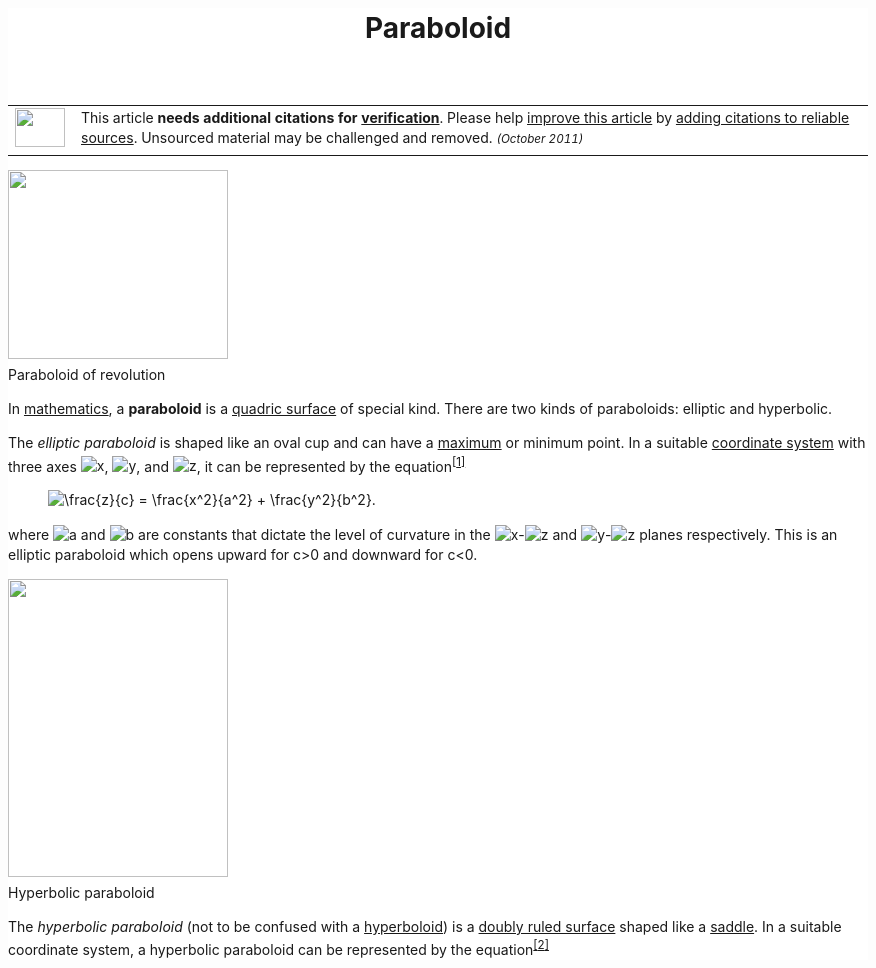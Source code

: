 ﻿---
lastrevid: 636325639
pageid: 145845
canonicalurl: http://en.wikipedia.org/wiki/Paraboloid
title: Paraboloid
editurl: http://en.wikipedia.org/w/index.php?title=Paraboloid&action=edit
length: 9739
contentmodel: wikitext
pagelanguage: en
touched: 2015-02-14T13:05:20Z
ns: 0
fullurl: http://en.wikipedia.org/wiki/Paraboloid
---

<table class="metadata plainlinks ambox ambox-content ambox-Refimprove" role="presentation"><tr><td class="mbox-image"><div style="width:52px"><a href="/wiki/File:Question_book-new.svg" class="image"><img alt="" src="//upload.wikimedia.org/wikipedia/en/thumb/9/99/Question_book-new.svg/50px-Question_book-new.svg.png" width="50" height="39" srcset="//upload.wikimedia.org/wikipedia/en/thumb/9/99/Question_book-new.svg/75px-Question_book-new.svg.png 1.5x, //upload.wikimedia.org/wikipedia/en/thumb/9/99/Question_book-new.svg/100px-Question_book-new.svg.png 2x" data-file-width="262" data-file-height="204" /></a></div></td><td class="mbox-text"><span class="mbox-text-span">This article <b>needs additional citations for <a href="/wiki/Wikipedia:Verifiability" title="Wikipedia:Verifiability">verification</a></b>.<span class="hide-when-compact"> Please help <a class="external text" href="//en.wikipedia.org/w/index.php?title=Paraboloid&amp;action=edit">improve this article</a> by <a href="/wiki/Help:Introduction_to_referencing/1" title="Help:Introduction to referencing/1">adding citations to reliable sources</a>. Unsourced material may be challenged and removed.</span>  <small><i>(October 2011)</i></small><span class="hide-when-compact"></span></span></td></tr></table><div class="thumb tright"><div class="thumbinner" style="width:222px;"><a href="/wiki/File:Paraboloid_of_Revolution.svg" class="image"><img alt="" src="//upload.wikimedia.org/wikipedia/commons/thumb/1/12/Paraboloid_of_Revolution.svg/220px-Paraboloid_of_Revolution.svg.png" width="220" height="189" class="thumbimage" srcset="//upload.wikimedia.org/wikipedia/commons/thumb/1/12/Paraboloid_of_Revolution.svg/330px-Paraboloid_of_Revolution.svg.png 1.5x, //upload.wikimedia.org/wikipedia/commons/thumb/1/12/Paraboloid_of_Revolution.svg/440px-Paraboloid_of_Revolution.svg.png 2x" data-file-width="512" data-file-height="440" /></a>  <div class="thumbcaption"><div class="magnify"><a href="/wiki/File:Paraboloid_of_Revolution.svg" class="internal" title="Enlarge"></a></div>Paraboloid of revolution</div></div></div>
<p>In <a href="/wiki/Mathematics" title="Mathematics">mathematics</a>, a <b>paraboloid</b> is a <a href="/wiki/Quadric_surface" title="Quadric surface" class="mw-redirect">quadric surface</a> of special kind. There are two kinds of paraboloids: elliptic and hyperbolic.
</p><p>The <i>elliptic paraboloid</i> is shaped like an oval cup and can have a <a href="/wiki/Maximum" title="Maximum" class="mw-redirect">maximum</a> or minimum point. In a suitable <a href="/wiki/Coordinate_system" title="Coordinate system">coordinate system</a> with three axes <img class="mwe-math-fallback-image-inline tex" alt="x" src="//upload.wikimedia.org/math/9/d/d/9dd4e461268c8034f5c8564e155c67a6.png" />, <img class="mwe-math-fallback-image-inline tex" alt="y" src="//upload.wikimedia.org/math/4/1/5/415290769594460e2e485922904f345d.png" />, and <img class="mwe-math-fallback-image-inline tex" alt="z" src="//upload.wikimedia.org/math/f/b/a/fbade9e36a3f36d3d676c1b808451dd7.png" />, it can be represented by the equation<sup id="cite_ref-1" class="reference"><a href="#cite_note-1"><span>[</span>1<span>]</span></a></sup>
</p>
<dl><dd><img class="mwe-math-fallback-image-inline tex" alt="&#10;\frac{z}{c} = \frac{x^2}{a^2} + \frac{y^2}{b^2}.  &#10;" src="//upload.wikimedia.org/math/2/7/3/2737cf1b84dc72c1777229775d1c9c5b.png" /></dd></dl>
<p>where <img class="mwe-math-fallback-image-inline tex" alt="a" src="//upload.wikimedia.org/math/0/c/c/0cc175b9c0f1b6a831c399e269772661.png" /> and <img class="mwe-math-fallback-image-inline tex" alt="b" src="//upload.wikimedia.org/math/9/2/e/92eb5ffee6ae2fec3ad71c777531578f.png" /> are constants that dictate the level of curvature in the <img class="mwe-math-fallback-image-inline tex" alt="x" src="//upload.wikimedia.org/math/9/d/d/9dd4e461268c8034f5c8564e155c67a6.png" />-<img class="mwe-math-fallback-image-inline tex" alt="z" src="//upload.wikimedia.org/math/f/b/a/fbade9e36a3f36d3d676c1b808451dd7.png" /> and <img class="mwe-math-fallback-image-inline tex" alt="y" src="//upload.wikimedia.org/math/4/1/5/415290769594460e2e485922904f345d.png" />-<img class="mwe-math-fallback-image-inline tex" alt="z" src="//upload.wikimedia.org/math/f/b/a/fbade9e36a3f36d3d676c1b808451dd7.png" /> planes respectively. This is an elliptic paraboloid which opens upward for c&gt;0 and downward for c&lt;0.
</p>
<div class="thumb tright"><div class="thumbinner" style="width:222px;"><a href="/wiki/File:HyperbolicParaboloid.png" class="image"><img alt="" src="//upload.wikimedia.org/wikipedia/commons/thumb/4/4a/HyperbolicParaboloid.png/220px-HyperbolicParaboloid.png" width="220" height="298" class="thumbimage" srcset="//upload.wikimedia.org/wikipedia/commons/4/4a/HyperbolicParaboloid.png 1.5x, //upload.wikimedia.org/wikipedia/commons/4/4a/HyperbolicParaboloid.png 2x" data-file-width="270" data-file-height="366" /></a>  <div class="thumbcaption"><div class="magnify"><a href="/wiki/File:HyperbolicParaboloid.png" class="internal" title="Enlarge"></a></div>Hyperbolic paraboloid</div></div></div>
<p>The <i>hyperbolic paraboloid</i> (not to be confused with a <a href="/wiki/Hyperboloid" title="Hyperboloid">hyperboloid</a>) is a <a href="/wiki/Doubly_ruled_surface" title="Doubly ruled surface" class="mw-redirect">doubly ruled surface</a> shaped like a <a href="/wiki/Saddle" title="Saddle">saddle</a>. In a suitable coordinate system, a hyperbolic paraboloid can be represented by the equation<sup id="cite_ref-2" class="reference"><a href="#cite_note-2"><span>[</span>2<span>]</span></a></sup>
</p>